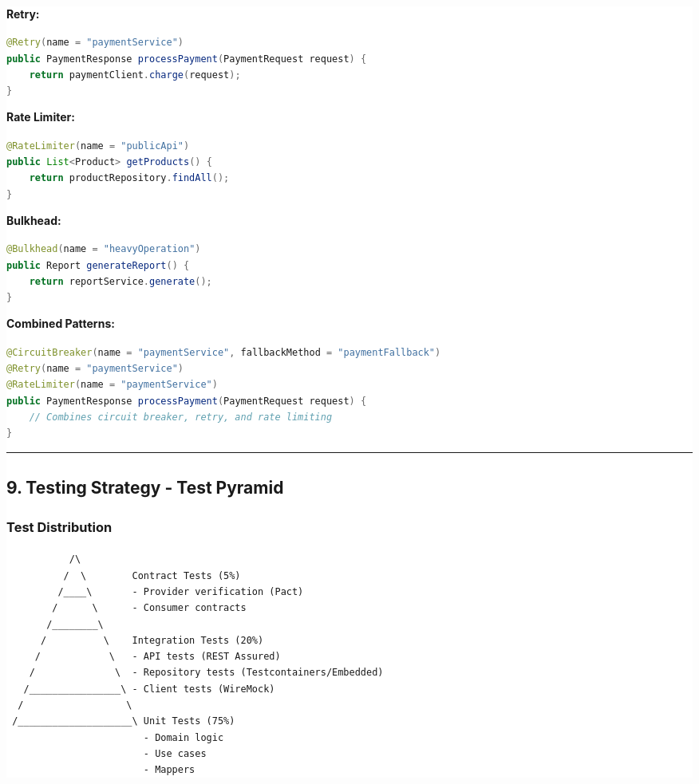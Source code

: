 **Retry:**
```java
@Retry(name = "paymentService")
public PaymentResponse processPayment(PaymentRequest request) {
    return paymentClient.charge(request);
}
```

**Rate Limiter:**
```java
@RateLimiter(name = "publicApi")
public List<Product> getProducts() {
    return productRepository.findAll();
}
```

**Bulkhead:**
```java
@Bulkhead(name = "heavyOperation")
public Report generateReport() {
    return reportService.generate();
}
```

**Combined Patterns:**
```java
@CircuitBreaker(name = "paymentService", fallbackMethod = "paymentFallback")
@Retry(name = "paymentService")
@RateLimiter(name = "paymentService")
public PaymentResponse processPayment(PaymentRequest request) {
    // Combines circuit breaker, retry, and rate limiting
}
```

---

## 9. Testing Strategy - Test Pyramid

### Test Distribution
```
           /\
          /  \        Contract Tests (5%)
         /____\       - Provider verification (Pact)
        /      \      - Consumer contracts
       /________\
      /          \    Integration Tests (20%)
     /            \   - API tests (REST Assured)
    /              \  - Repository tests (Testcontainers/Embedded)
   /________________\ - Client tests (WireMock)
  /                  \
 /____________________\ Unit Tests (75%)
                        - Domain logic
                        - Use cases
                        - Mappers
```
